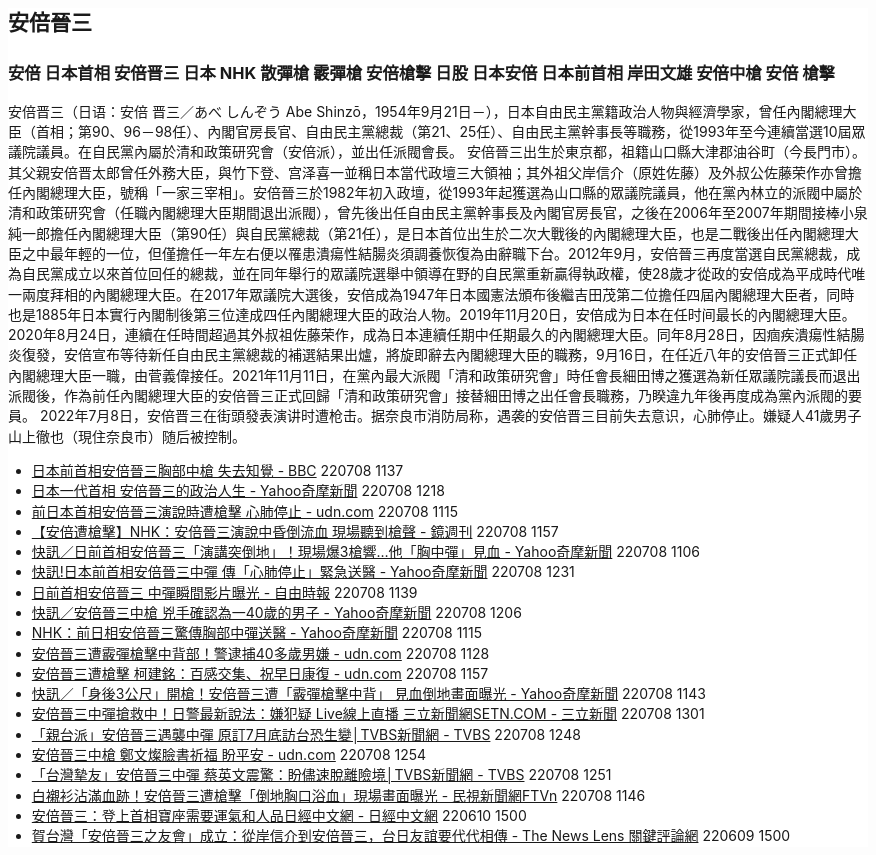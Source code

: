 ## 安倍晉三

### 安倍 日本首相 安倍晋三 日本 NHK 散彈槍 霰彈槍 安倍槍擊 日股 日本安倍 日本前首相 岸田文雄 安倍中槍 安倍 槍擊

安倍晋三（日语：安倍 晋三／あべ しんぞう Abe Shinzō，1954年9月21日－），日本自由民主黨籍政治人物與經濟學家，曾任內閣總理大臣（首相；第90、96－98任）、內閣官房長官、自由民主黨總裁（第21、25任）、自由民主黨幹事長等職務，從1993年至今連續當選10屆眾議院議員。在自民黨內屬於清和政策研究會（安倍派），並出任派閥會長。
安倍晉三出生於東京都，祖籍山口縣大津郡油谷町（今長門市）。其父親安倍晋太郎曾任外務大臣，與竹下登、宫泽喜一並稱日本當代政壇三大領袖；其外祖父岸信介（原姓佐藤）及外叔公佐藤荣作亦曾擔任內閣總理大臣，號稱「一家三宰相」。安倍晉三於1982年初入政壇，從1993年起獲選為山口縣的眾議院議員，他在黨內林立的派閥中屬於清和政策研究會（任職內閣總理大臣期間退出派閥），曾先後出任自由民主黨幹事長及內閣官房長官，之後在2006年至2007年期間接棒小泉純一郎擔任內閣總理大臣（第90任）與自民黨總裁（第21任），是日本首位出生於二次大戰後的內閣總理大臣，也是二戰後出任內閣總理大臣之中最年輕的一位，但僅擔任一年左右便以罹患潰瘍性結腸炎須調養恢復為由辭職下台。2012年9月，安倍晉三再度當選自民黨總裁，成為自民黨成立以來首位回任的總裁，並在同年舉行的眾議院選舉中領導在野的自民黨重新贏得執政權，使28歲才從政的安倍成為平成時代唯一兩度拜相的內閣總理大臣。在2017年眾議院大選後，安倍成為1947年日本國憲法頒布後繼吉田茂第二位擔任四屆內閣總理大臣者，同時也是1885年日本實行內閣制後第三位達成四任內閣總理大臣的政治人物。2019年11月20日，安倍成为日本在任时间最长的內閣總理大臣。2020年8月24日，連續在任時間超過其外叔祖佐藤荣作，成為日本連續任期中任期最久的內閣總理大臣。同年8月28日，因痼疾潰瘍性結腸炎復發，安倍宣布等待新任自由民主黨總裁的補選結果出爐，將旋即辭去內閣總理大臣的職務，9月16日，在任近八年的安倍晉三正式卸任內閣總理大臣一職，由菅義偉接任。2021年11月11日，在黨內最大派閥「清和政策研究會」時任會長細田博之獲選為新任眾議院議長而退出派閥後，作為前任內閣總理大臣的安倍晉三正式回歸「清和政策研究會」接替細田博之出任會長職務，乃睽違九年後再度成為黨內派閥的要員。
2022年7月8日，安倍晋三在街頭發表演讲时遭枪击。据奈良市消防局称，遇袭的安倍晋三目前失去意识，心肺停止。嫌疑人41歲男子山上徹也（現住奈良市）随后被控制。
- [日本前首相安倍晉三胸部中槍 失去知覺 - BBC](https://www.bbc.com/zhongwen/trad/world-62089387 "日本前首相安倍晉三胸部中槍 失去知覺 - BBC") 220708 1137
- [日本一代首相 安倍晉三的政治人生 - Yahoo奇摩新聞](https://tw.news.yahoo.com/%E5%AE%89%E5%80%8D%E6%99%89%E4%B8%89%E7%9A%84%E6%94%BF%E6%B2%BB%E4%BA%BA%E7%94%9F-040233259.html "日本一代首相 安倍晉三的政治人生 - Yahoo奇摩新聞") 220708 1218
- [前日本首相安倍晉三演說時遭槍擊 心肺停止 - udn.com](https://udn.com/news/story/6809/6445829 "前日本首相安倍晉三演說時遭槍擊 心肺停止 - udn.com") 220708 1115
- [【安倍遭槍擊】NHK：安倍晉三演說中昏倒流血 現場聽到槍聲 - 鏡週刊](https://www.mirrormedia.mg/story/20220708edi028/ "【安倍遭槍擊】NHK：安倍晉三演說中昏倒流血 現場聽到槍聲 - 鏡週刊") 220708 1157
- [快訊／日前首相安倍晉三「演講突倒地」！現場爆3槍響…他「胸中彈」見血 - Yahoo奇摩新聞](https://tw.news.yahoo.com/%E5%BF%AB%E8%A8%8A-%E6%97%A5%E5%89%8D%E9%A6%96%E7%9B%B8%E5%AE%89%E5%80%8D%E6%99%89%E4%B8%89-%E6%BC%94%E8%AC%9B%E7%AA%81%E6%B5%81%E8%A1%80%E5%80%92%E5%9C%B0-%E5%82%B3%E7%8F%BE%E5%A0%B4%E7%88%86%E6%A7%8D%E9%9F%BF-025634522.html "快訊／日前首相安倍晉三「演講突倒地」！現場爆3槍響…他「胸中彈」見血 - Yahoo奇摩新聞") 220708 1106
- [快訊!日本前首相安倍晉三中彈 傳「心肺停止」緊急送醫 - Yahoo奇摩新聞](https://tw.news.yahoo.com/%E5%BF%AB%E8%A8%8A-%E6%97%A5%E6%9C%AC%E5%89%8D%E9%A6%96%E7%9B%B8%E5%AE%89%E5%80%8D%E6%99%89%E4%B8%89%E4%B8%AD%E5%BD%88-%E5%82%B3-%E5%BF%83%E8%82%BA%E5%81%9C%E6%AD%A2-%E7%B7%8A%E6%80%A5%E9%80%81%E9%86%AB-040439112.html "快訊!日本前首相安倍晉三中彈 傳「心肺停止」緊急送醫 - Yahoo奇摩新聞") 220708 1231
- [日前首相安倍晉三 中彈瞬間影片曝光 - 自由時報](https://news.ltn.com.tw/news/world/breakingnews/3985411 "日前首相安倍晉三 中彈瞬間影片曝光 - 自由時報") 220708 1139
- [快訊／安倍晉三中槍 兇手確認為一40歲的男子 - Yahoo奇摩新聞](https://tw.news.yahoo.com/%E5%BF%AB%E8%A8%8A-%E5%AE%89%E5%80%8D%E6%99%89%E4%B8%89%E4%B8%AD%E6%A7%8D-%E5%85%87%E6%89%8B%E7%A2%BA%E8%AA%8D%E7%82%BA-40%E6%AD%B2%E7%9A%84%E7%94%B7%E5%AD%90-032110234.html "快訊／安倍晉三中槍 兇手確認為一40歲的男子 - Yahoo奇摩新聞") 220708 1206
- [NHK：前日相安倍晉三驚傳胸部中彈送醫 - Yahoo奇摩新聞](https://tw.news.yahoo.com/nhk-%E5%89%8D%E6%97%A5%E7%9B%B8%E5%AE%89%E5%80%8D%E6%99%89%E4%B8%89%E9%A9%9A%E5%82%B3%E8%83%B8%E9%83%A8%E4%B8%AD%E5%BD%88%E9%80%81%E9%86%AB-030047278.html "NHK：前日相安倍晉三驚傳胸部中彈送醫 - Yahoo奇摩新聞") 220708 1115
- [安倍晉三遭霰彈槍擊中背部！警逮捕40多歲男嫌 - udn.com](https://udn.com/news/story/122935/6445882?from=udn-catebreaknews_ch2 "安倍晉三遭霰彈槍擊中背部！警逮捕40多歲男嫌 - udn.com") 220708 1128
- [安倍晉三遭槍擊 柯建銘：百感交集、祝早日康復 - udn.com](https://udn.com/news/story/122935/6446013?from=udn-catebreaknews_ch2 "安倍晉三遭槍擊 柯建銘：百感交集、祝早日康復 - udn.com") 220708 1157
- [快訊／「身後3公尺」開槍！安倍晉三遭「霰彈槍擊中背」 見血倒地畫面曝光 - Yahoo奇摩新聞](https://tw.news.yahoo.com/%E5%BF%AB%E8%A8%8A-%E8%BA%AB%E5%BE%8C3%E5%85%AC%E5%B0%BA-%E9%96%8B%E6%A7%8D-%E5%AE%89%E5%80%8D%E6%99%89%E4%B8%89%E9%81%AD-%E9%9C%B0%E5%BD%88%E6%A7%8D%E6%93%8A%E4%B8%AD%E8%83%8C-033513657.html "快訊／「身後3公尺」開槍！安倍晉三遭「霰彈槍擊中背」 見血倒地畫面曝光 - Yahoo奇摩新聞") 220708 1143
- [安倍晉三中彈搶救中！日警最新說法：嫌犯疑 Live線上直播 三立新聞網SETN.COM - 三立新聞](https://live.setn.com/Live/3226 "安倍晉三中彈搶救中！日警最新說法：嫌犯疑 Live線上直播 三立新聞網SETN.COM - 三立新聞") 220708 1301
- [「親台派」安倍晉三遇襲中彈 原訂7月底訪台恐生變│TVBS新聞網 - TVBS](https://news.tvbs.com.tw/politics/1842064 "「親台派」安倍晉三遇襲中彈 原訂7月底訪台恐生變│TVBS新聞網 - TVBS") 220708 1248
- [安倍晉三中槍 鄭文燦臉書祈福 盼平安 - udn.com](https://udn.com/news/story/122935/6446199?from=udn-catebreaknews_ch2 "安倍晉三中槍 鄭文燦臉書祈福 盼平安 - udn.com") 220708 1254
- [「台灣摯友」安倍晉三中彈 蔡英文震驚：盼儘速脫離險境│TVBS新聞網 - TVBS](https://news.tvbs.com.tw/politics/1842072 "「台灣摯友」安倍晉三中彈 蔡英文震驚：盼儘速脫離險境│TVBS新聞網 - TVBS") 220708 1251
- [白襯衫沾滿血跡！安倍晉三遭槍擊「倒地胸口浴血」現場畫面曝光 - 民視新聞網FTVn](https://www.ftvnews.com.tw/news/detail/2022708W0102 "白襯衫沾滿血跡！安倍晉三遭槍擊「倒地胸口浴血」現場畫面曝光 - 民視新聞網FTVn") 220708 1146
- [安倍晉三：登上首相寶座需要運氣和人品日經中文網 - 日經中文網](https://zh.cn.nikkei.com/politicsaeconomy/politicsasociety/48824-2022-06-10-10-12-10.html "安倍晉三：登上首相寶座需要運氣和人品日經中文網 - 日經中文網") 220610 1500
- [賀台灣「安倍晉三之友會」成立：從岸信介到安倍晉三，台日友誼要代代相傳 - The News Lens 關鍵評論網](https://www.thenewslens.com/article/167905 "賀台灣「安倍晉三之友會」成立：從岸信介到安倍晉三，台日友誼要代代相傳 - The News Lens 關鍵評論網") 220609 1500